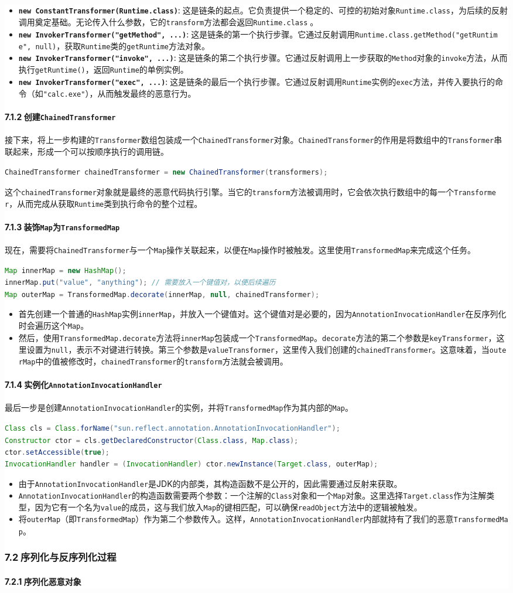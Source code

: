 -   **`new ConstantTransformer(Runtime.class)`**: 这是链条的起点。它负责提供一个稳定的、可控的初始对象`Runtime.class`，为后续的反射调用奠定基础。无论传入什么参数，它的`transform`方法都会返回`Runtime.class` 。
-   **`new InvokerTransformer("getMethod", ...)`**: 这是链条的第一个执行步骤。它通过反射调用`Runtime.class.getMethod("getRuntime", null)`，获取`Runtime`类的`getRuntime`方法对象。
-   **`new InvokerTransformer("invoke", ...)`**: 这是链条的第二个执行步骤。它通过反射调用上一步获取的`Method`对象的`invoke`方法，从而执行`getRuntime()`，返回`Runtime`的单例实例。
-   **`new InvokerTransformer("exec", ...)`**: 这是链条的最后一个执行步骤。它通过反射调用`Runtime`实例的`exec`方法，并传入要执行的命令（如`"calc.exe"`），从而触发最终的恶意行为。

#### 7.1.2 创建`ChainedTransformer`

接下来，将上一步构建的`Transformer`数组包装成一个`ChainedTransformer`对象。`ChainedTransformer`的作用是将数组中的`Transformer`串联起来，形成一个可以按顺序执行的调用链。

```java
ChainedTransformer chainedTransformer = new ChainedTransformer(transformers);
```
这个`chainedTransformer`对象就是最终的恶意代码执行引擎。当它的`transform`方法被调用时，它会依次执行数组中的每一个`Transformer`，从而完成从获取`Runtime`类到执行命令的整个过程。

#### 7.1.3 装饰`Map`为`TransformedMap`

现在，需要将`ChainedTransformer`与一个`Map`操作关联起来，以便在`Map`操作时被触发。这里使用`TransformedMap`来完成这个任务。

```java
Map innerMap = new HashMap();
innerMap.put("value", "anything"); // 需要放入一个键值对，以便后续遍历
Map outerMap = TransformedMap.decorate(innerMap, null, chainedTransformer);
```
-   首先创建一个普通的`HashMap`实例`innerMap`，并放入一个键值对。这个键值对是必要的，因为`AnnotationInvocationHandler`在反序列化时会遍历这个`Map`。
-   然后，使用`TransformedMap.decorate`方法将`innerMap`包装成一个`TransformedMap`。`decorate`方法的第二个参数是`keyTransformer`，这里设置为`null`，表示不对键进行转换。第三个参数是`valueTransformer`，这里传入我们创建的`chainedTransformer`。这意味着，当`outerMap`中的值被修改时，`chainedTransformer`的`transform`方法就会被调用。

#### 7.1.4 实例化`AnnotationInvocationHandler`

最后一步是创建`AnnotationInvocationHandler`的实例，并将`TransformedMap`作为其内部的`Map`。

```java
Class cls = Class.forName("sun.reflect.annotation.AnnotationInvocationHandler");
Constructor ctor = cls.getDeclaredConstructor(Class.class, Map.class);
ctor.setAccessible(true);
InvocationHandler handler = (InvocationHandler) ctor.newInstance(Target.class, outerMap);
```
-   由于`AnnotationInvocationHandler`是JDK的内部类，其构造函数不是公开的，因此需要通过反射来获取。
-   `AnnotationInvocationHandler`的构造函数需要两个参数：一个注解的`Class`对象和一个`Map`对象。这里选择`Target.class`作为注解类型，因为它有一个名为`value`的成员，这与我们放入`Map`的键相匹配，可以确保`readObject`方法中的逻辑被触发。
-   将`outerMap`（即`TransformedMap`）作为第二个参数传入。这样，`AnnotationInvocationHandler`内部就持有了我们的恶意`TransformedMap`。

### 7.2 序列化与反序列化过程

#### 7.2.1 序列化恶意对象
